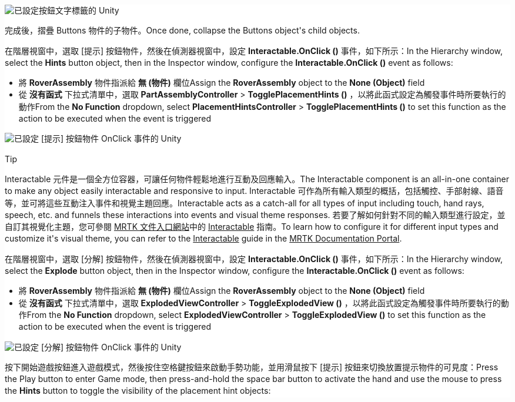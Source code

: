![已設定按鈕文字標籤的 Unity](images/mr-learning-base/base-06-section1-step1-4.png)

<span data-ttu-id="f5113-131">完成後，摺疊 Buttons 物件的子物件。</span><span class="sxs-lookup"><span data-stu-id="f5113-131">Once done, collapse the Buttons object's child objects.</span></span>

<span data-ttu-id="f5113-132">在階層視窗中，選取 [提示] 按鈕物件，然後在偵測器視窗中，設定 **Interactable.OnClick ()** 事件，如下所示：</span><span class="sxs-lookup"><span data-stu-id="f5113-132">In the Hierarchy window, select the **Hints** button object, then in the Inspector window, configure the **Interactable.OnClick ()** event as follows:</span></span>

* <span data-ttu-id="f5113-133">將 **RoverAssembly** 物件指派給 **無 (物件)** 欄位</span><span class="sxs-lookup"><span data-stu-id="f5113-133">Assign the **RoverAssembly** object to the **None (Object)** field</span></span>
* <span data-ttu-id="f5113-134">從 **沒有函式** 下拉式清單中，選取 **PartAssemblyController** > **TogglePlacementHints ()** ，以將此函式設定為觸發事件時所要執行的動作</span><span class="sxs-lookup"><span data-stu-id="f5113-134">From the **No Function** dropdown, select **PlacementHintsController** > **TogglePlacementHints ()** to set this function as the action to be executed when the event is triggered</span></span>

![已設定 [提示] 按鈕物件 OnClick 事件的 Unity](images/mr-learning-base/base-06-section1-step1-5.png)

> [!TIP]
> <span data-ttu-id="f5113-136">Interactable 元件是一個全方位容器，可讓任何物件輕鬆地進行互動及回應輸入。</span><span class="sxs-lookup"><span data-stu-id="f5113-136">The Interactable component is an all-in-one container to make any object easily interactable and responsive to input.</span></span> <span data-ttu-id="f5113-137">Interactable 可作為所有輸入類型的概括，包括觸控、手部射線、語音等，並可將這些互動注入事件和視覺主題回應。</span><span class="sxs-lookup"><span data-stu-id="f5113-137">Interactable acts as a catch-all for all types of input including touch, hand rays, speech, etc. and funnels these interactions into events and visual theme responses.</span></span> <span data-ttu-id="f5113-138">若要了解如何針對不同的輸入類型進行設定，並自訂其視覺化主題，您可參閱 [MRTK 文件入口網站](/windows/mixed-reality/mrtk-unity/)中的 [Interactable](https://microsoft.github.io/MixedRealityToolkit-Unity/Documentation/README_Interactable.html) 指南。</span><span class="sxs-lookup"><span data-stu-id="f5113-138">To learn how to configure it for different input types and customize it's visual theme, you can refer to the [Interactable](https://microsoft.github.io/MixedRealityToolkit-Unity/Documentation/README_Interactable.html) guide in the [MRTK Documentation Portal](/windows/mixed-reality/mrtk-unity/).</span></span>

<span data-ttu-id="f5113-139">在階層視窗中，選取 [分解] 按鈕物件，然後在偵測器視窗中，設定 **Interactable.OnClick ()** 事件，如下所示：</span><span class="sxs-lookup"><span data-stu-id="f5113-139">In the Hierarchy window, select the **Explode** button object, then in the Inspector window, configure the **Interactable.OnClick ()** event as follows:</span></span>

* <span data-ttu-id="f5113-140">將 **RoverAssembly** 物件指派給 **無 (物件)** 欄位</span><span class="sxs-lookup"><span data-stu-id="f5113-140">Assign the **RoverAssembly** object to the **None (Object)** field</span></span>
* <span data-ttu-id="f5113-141">從 **沒有函式** 下拉式清單中，選取 **ExplodedViewController** > **ToggleExplodedView ()** ，以將此函式設定為觸發事件時所要執行的動作</span><span class="sxs-lookup"><span data-stu-id="f5113-141">From the **No Function** dropdown, select **ExplodedViewController** > **ToggleExplodedView ()** to set this function as the action to be executed when the event is triggered</span></span>

![已設定 [分解] 按鈕物件 OnClick 事件的 Unity](images/mr-learning-base/base-06-section1-step1-6.png)

<span data-ttu-id="f5113-143">按下開始遊戲按鈕進入遊戲模式，然後按住空格鍵按鈕來啟動手勢功能，並用滑鼠按下 [提示] 按鈕來切換放置提示物件的可見度：</span><span class="sxs-lookup"><span data-stu-id="f5113-143">Press the Play button to enter Game mode, then press-and-hold the space bar button to activate the hand and use the mouse to press the **Hints** button to toggle the visibility of the placement hint objects:</span></span>

